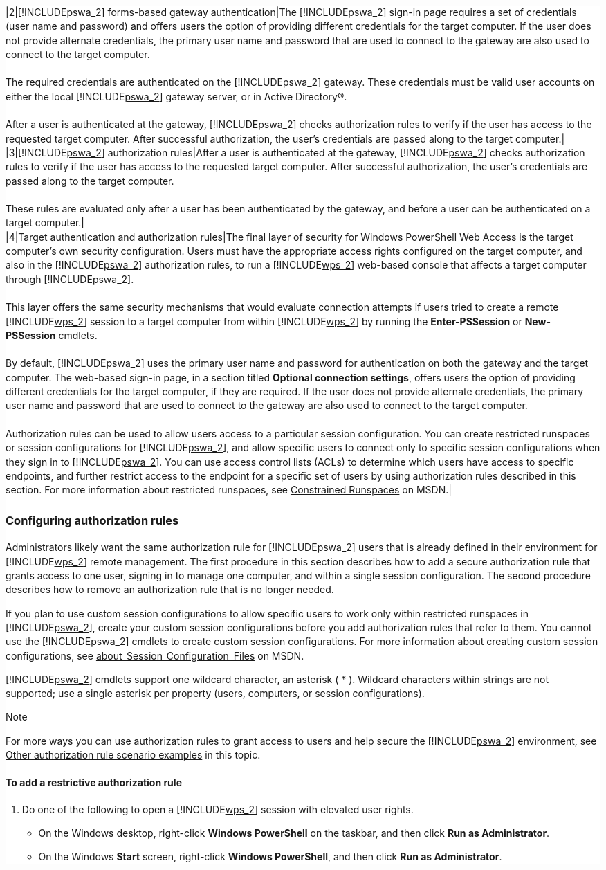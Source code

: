 |2|[!INCLUDE[pswa_2](../Token/pswa_2_md.md)] forms\-based gateway authentication|The [!INCLUDE[pswa_2](../Token/pswa_2_md.md)] sign\-in page requires a set of credentials \(user name and password\) and offers users the option of providing different credentials for the target computer. If the user does not provide alternate credentials, the primary user name and password that are used to connect to the gateway are also used to connect to the target computer.<br /><br />The required credentials are authenticated on the [!INCLUDE[pswa_2](../Token/pswa_2_md.md)] gateway. These credentials must be valid user accounts on either the local [!INCLUDE[pswa_2](../Token/pswa_2_md.md)] gateway server, or in Active Directory®.<br /><br />After a user is authenticated at the gateway, [!INCLUDE[pswa_2](../Token/pswa_2_md.md)] checks authorization rules to verify if the user has access to the requested target computer. After successful authorization, the user’s credentials are passed along to the target computer.|  
|3|[!INCLUDE[pswa_2](../Token/pswa_2_md.md)] authorization rules|After a user is authenticated at the gateway, [!INCLUDE[pswa_2](../Token/pswa_2_md.md)] checks authorization rules to verify if the user has access to the requested target computer. After successful authorization, the user’s credentials are passed along to the target computer.<br /><br />These rules are evaluated only after a user has been authenticated by the gateway, and before a user can be authenticated on a target computer.|  
|4|Target authentication and authorization rules|The final layer of security for Windows PowerShell Web Access is the target computer’s own security configuration. Users must have the appropriate access rights configured on the target computer, and also in the [!INCLUDE[pswa_2](../Token/pswa_2_md.md)] authorization rules, to run a [!INCLUDE[wps_2](../Token/wps_2_md.md)] web\-based console that affects a target computer through [!INCLUDE[pswa_2](../Token/pswa_2_md.md)].<br /><br />This layer offers the same security mechanisms that would evaluate connection attempts if users tried to create a remote [!INCLUDE[wps_2](../Token/wps_2_md.md)] session to a target computer from within [!INCLUDE[wps_2](../Token/wps_2_md.md)] by running the **Enter\-PSSession** or **New\-PSSession** cmdlets.<br /><br />By default, [!INCLUDE[pswa_2](../Token/pswa_2_md.md)] uses the primary user name and password for authentication on both the gateway and the target computer. The web\-based sign\-in page, in a section titled **Optional connection settings**, offers users the option of providing different credentials for the target computer, if they are required. If the user does not provide alternate credentials, the primary user name and password that are used to connect to the gateway are also used to connect to the target computer.<br /><br />Authorization rules can be used to allow users access to a particular session configuration. You can create restricted runspaces or session configurations for [!INCLUDE[pswa_2](../Token/pswa_2_md.md)], and allow specific users to connect only to specific session configurations when they sign in to [!INCLUDE[pswa_2](../Token/pswa_2_md.md)]. You can use access control lists \(ACLs\) to determine which users have access to specific endpoints, and further restrict access to the endpoint for a specific set of users by using authorization rules described in this section. For more information about restricted runspaces, see [Constrained Runspaces](http://msdn.microsoft.com/library/windows/desktop/ee706589.aspx) on MSDN.|  
  
### <a name="BKMK_configrules"></a>Configuring authorization rules  
Administrators likely want the same authorization rule for [!INCLUDE[pswa_2](../Token/pswa_2_md.md)] users that is already defined in their environment for [!INCLUDE[wps_2](../Token/wps_2_md.md)] remote management. The first procedure in this section describes how to add a secure authorization rule that grants access to one user, signing in to manage one computer, and within a single session configuration. The second procedure describes how to remove an authorization rule that is no longer needed.  
  
If you plan to use custom session configurations to allow specific users to work only within restricted runspaces in [!INCLUDE[pswa_2](../Token/pswa_2_md.md)], create your custom session configurations before you add authorization rules that refer to them. You cannot use the [!INCLUDE[pswa_2](../Token/pswa_2_md.md)] cmdlets to create custom session configurations. For more information about creating custom session configurations, see [about\_Session\_Configuration\_Files](http://msdn.microsoft.com/library/windows/desktop/hh847838.aspx) on MSDN.  
  
[!INCLUDE[pswa_2](../Token/pswa_2_md.md)] cmdlets support one wildcard character, an asterisk \( \* \). Wildcard characters within strings are not supported; use a single asterisk per property \(users, computers, or session configurations\).  
  
> [!NOTE]  
> For more ways you can use authorization rules to grant access to users and help secure the [!INCLUDE[pswa_2](../Token/pswa_2_md.md)] environment, see [Other authorization rule scenario examples](#BKMK_others) in this topic.  
  
#### <a name="BKMK_arar"></a>To add a restrictive authorization rule  
  
1.  Do one of the following to open a [!INCLUDE[wps_2](../Token/wps_2_md.md)] session with elevated user rights.  
  
    -   On the Windows desktop, right\-click **Windows PowerShell** on the taskbar, and then click **Run as Administrator**.  
  
    -   On the Windows **Start** screen, right\-click **Windows PowerShell**, and then click **Run as Administrator**.  
  